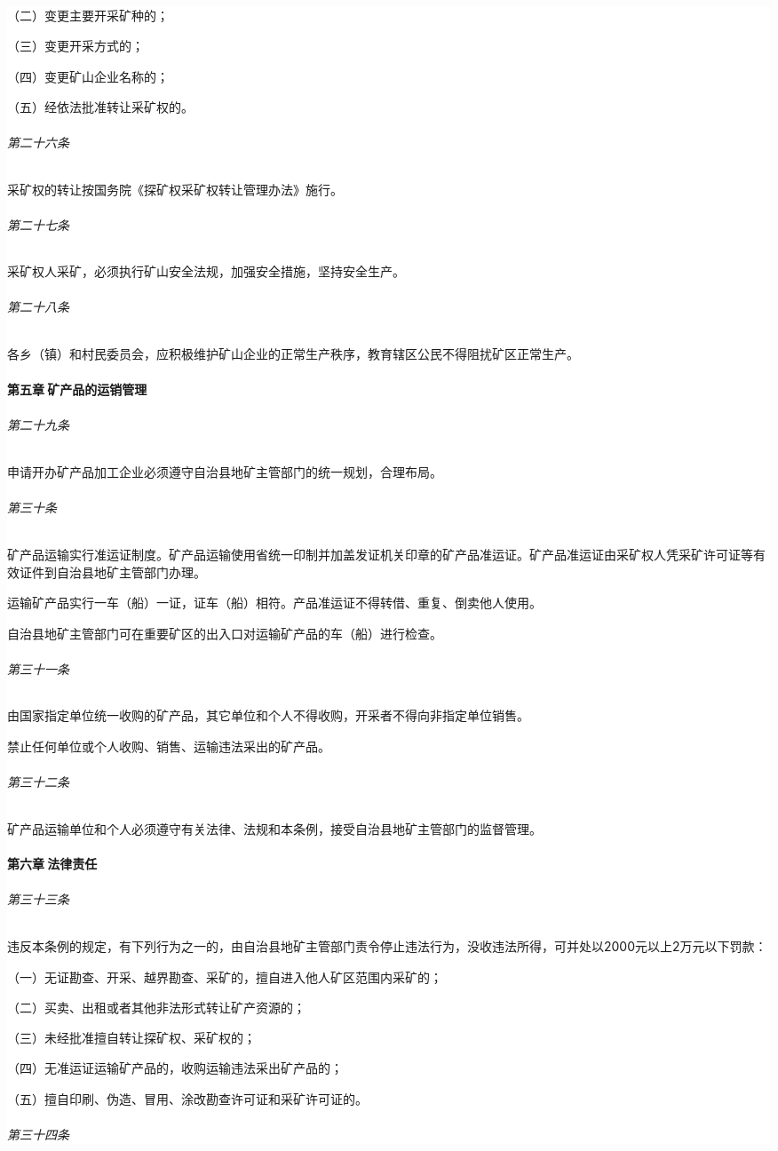 （二）变更主要开采矿种的；

（三）变更开采方式的；

（四）变更矿山企业名称的；

（五）经依法批准转让采矿权的。

###### 第二十六条

采矿权的转让按国务院《探矿权采矿权转让管理办法》施行。

###### 第二十七条

采矿权人采矿，必须执行矿山安全法规，加强安全措施，坚持安全生产。

###### 第二十八条

各乡（镇）和村民委员会，应积极维护矿山企业的正常生产秩序，教育辖区公民不得阻扰矿区正常生产。

#### 第五章 矿产品的运销管理

###### 第二十九条

申请开办矿产品加工企业必须遵守自治县地矿主管部门的统一规划，合理布局。

###### 第三十条

矿产品运输实行准运证制度。矿产品运输使用省统一印制并加盖发证机关印章的矿产品准运证。矿产品准运证由采矿权人凭采矿许可证等有效证件到自治县地矿主管部门办理。

运输矿产品实行一车（船）一证，证车（船）相符。产品准运证不得转借、重复、倒卖他人使用。

自治县地矿主管部门可在重要矿区的出入口对运输矿产品的车（船）进行检查。

###### 第三十一条

由国家指定单位统一收购的矿产品，其它单位和个人不得收购，开采者不得向非指定单位销售。

禁止任何单位或个人收购、销售、运输违法采出的矿产品。

###### 第三十二条

矿产品运输单位和个人必须遵守有关法律、法规和本条例，接受自治县地矿主管部门的监督管理。

#### 第六章 法律责任

###### 第三十三条

违反本条例的规定，有下列行为之一的，由自治县地矿主管部门责令停止违法行为，没收违法所得，可并处以2000元以上2万元以下罚款：

（一）无证勘查、开采、越界勘查、采矿的，擅自进入他人矿区范围内采矿的；

（二）买卖、出租或者其他非法形式转让矿产资源的；

（三）未经批准擅自转让探矿权、采矿权的；

（四）无准运证运输矿产品的，收购运输违法采出矿产品的；

（五）擅自印刷、伪造、冒用、涂改勘查许可证和采矿许可证的。

###### 第三十四条

